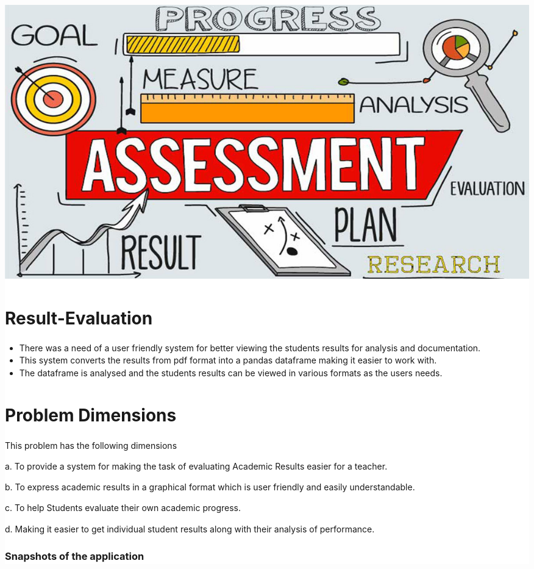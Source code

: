 ![Logo of the project](./img/result-eval-logo.jpg)

# Result-Evaluation

- There was a need of a user friendly system for better viewing the students results for analysis and documentation.
- This system converts the results from pdf format into a pandas dataframe making it easier to work with.
- The dataframe is analysed and the students results can be viewed in various formats as the users needs.



# Problem Dimensions  

This problem has the following dimensions

a. To provide a system for making the task of evaluating Academic Results easier for a teacher.

b. To express academic results in a graphical format which is user friendly and easily understandable.

c. To help Students evaluate their own academic progress.

d. Making it easier to get individual student results along with their analysis of performance.


### Snapshots of the application 